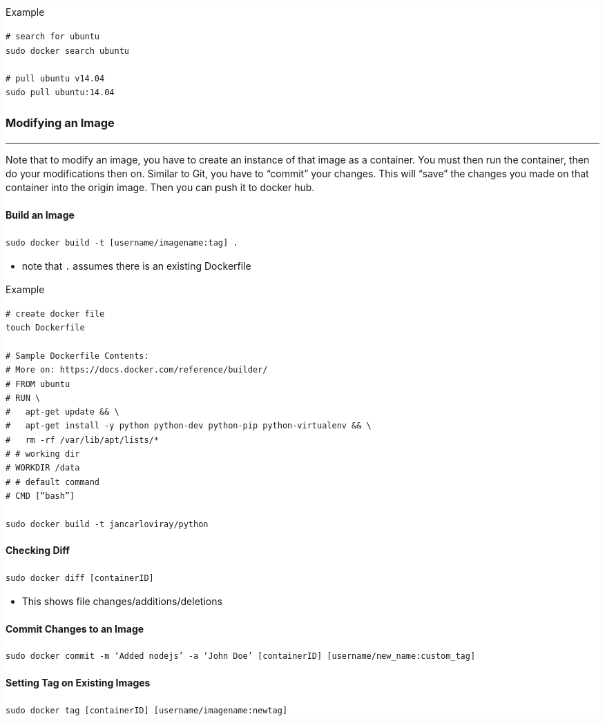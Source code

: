 Example

```
# search for ubuntu
sudo docker search ubuntu

# pull ubuntu v14.04
sudo pull ubuntu:14.04
```



### Modifying an Image
---

Note that to modify an image, you have to create an instance of that image as a container. You must then run the container, then do your modifications then on. Similar to Git, you have to “commit” your changes. This will “save” the changes you made on that container into the origin image. Then you can push it to docker hub.

#### Build an Image
`sudo docker build -t [username/imagename:tag] .`

- note that `.` assumes there is an existing Dockerfile

Example

```
# create docker file
touch Dockerfile

# Sample Dockerfile Contents:
# More on: https://docs.docker.com/reference/builder/
# FROM ubuntu
# RUN \
#   apt-get update && \
#   apt-get install -y python python-dev python-pip python-virtualenv && \
#   rm -rf /var/lib/apt/lists/*
# # working dir
# WORKDIR /data
# # default command
# CMD [“bash”]

sudo docker build -t jancarloviray/python
```

#### Checking Diff
`sudo docker diff [containerID]`

- This shows file changes/additions/deletions

#### Commit Changes to an Image
`sudo docker commit -m ‘Added nodejs’ -a ‘John Doe’ [containerID] [username/new_name:custom_tag]`

#### Setting Tag on Existing Images
`sudo docker tag [containerID] [username/imagename:newtag]`
